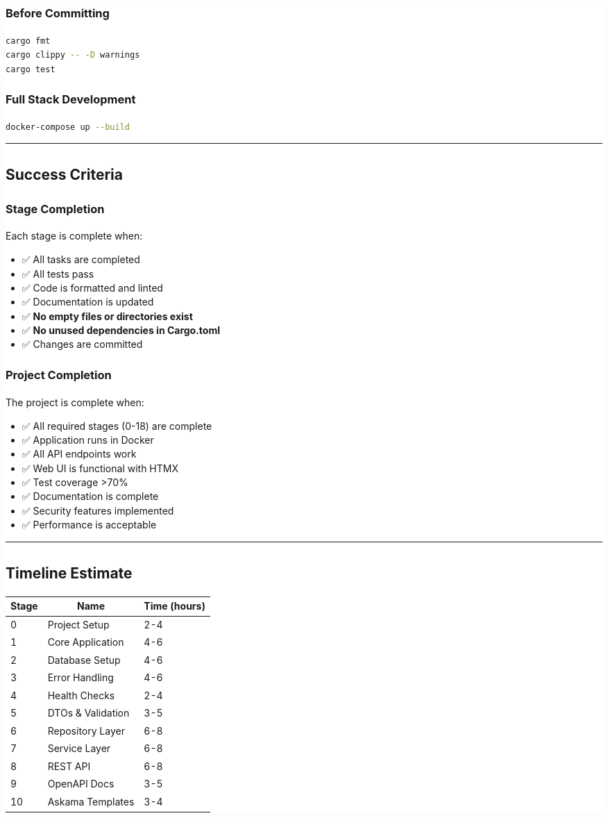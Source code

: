 ### Before Committing
```bash
cargo fmt
cargo clippy -- -D warnings
cargo test
```

### Full Stack Development
```bash
docker-compose up --build
```

---

## Success Criteria

### Stage Completion
Each stage is complete when:
- ✅ All tasks are completed
- ✅ All tests pass
- ✅ Code is formatted and linted
- ✅ Documentation is updated
- ✅ **No empty files or directories exist**
- ✅ **No unused dependencies in Cargo.toml**
- ✅ Changes are committed

### Project Completion
The project is complete when:
- ✅ All required stages (0-18) are complete
- ✅ Application runs in Docker
- ✅ All API endpoints work
- ✅ Web UI is functional with HTMX
- ✅ Test coverage >70%
- ✅ Documentation is complete
- ✅ Security features implemented
- ✅ Performance is acceptable

---

## Timeline Estimate

| Stage | Name | Time (hours) |
|-------|------|--------------|
| 0 | Project Setup | 2-4 |
| 1 | Core Application | 4-6 |
| 2 | Database Setup | 4-6 |
| 3 | Error Handling | 4-6 |
| 4 | Health Checks | 2-4 |
| 5 | DTOs & Validation | 3-5 |
| 6 | Repository Layer | 6-8 |
| 7 | Service Layer | 6-8 |
| 8 | REST API | 6-8 |
| 9 | OpenAPI Docs | 3-5 |
| 10 | Askama Templates | 3-4 |